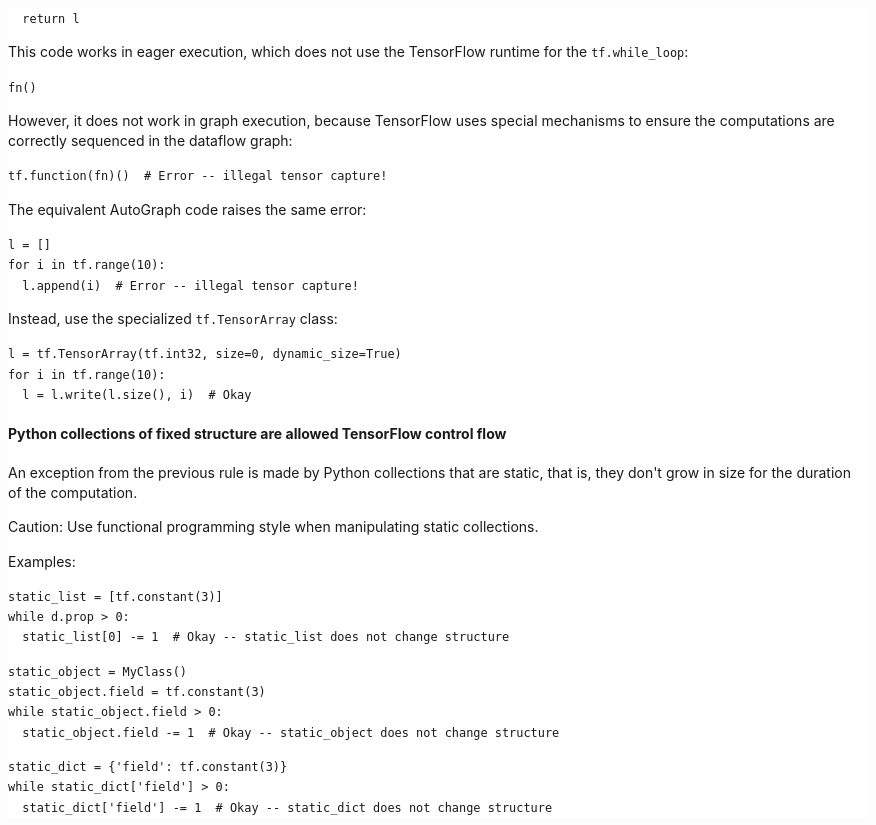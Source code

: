 ```
  return l
```

This code works in eager execution, which does not use the TensorFlow runtime
for the `tf.while_loop`:

```
fn()
```

However, it does not work in graph execution, because TensorFlow uses special
mechanisms to ensure the computations are correctly sequenced in the dataflow
graph:

```
tf.function(fn)()  # Error -- illegal tensor capture!
```

The equivalent AutoGraph code raises the same error:

```
l = []
for i in tf.range(10):
  l.append(i)  # Error -- illegal tensor capture!
```

Instead, use the specialized `tf.TensorArray` class:

```
l = tf.TensorArray(tf.int32, size=0, dynamic_size=True)
for i in tf.range(10):
  l = l.write(l.size(), i)  # Okay
```

#### Python collections of fixed structure are allowed TensorFlow control flow

An exception from the previous rule is made by Python collections that are
static, that is, they don't grow in size for the duration of the computation.

Caution: Use functional programming style when manipulating static collections.

Examples:

```
static_list = [tf.constant(3)]
while d.prop > 0:
  static_list[0] -= 1  # Okay -- static_list does not change structure
```
```
static_object = MyClass()
static_object.field = tf.constant(3)
while static_object.field > 0:
  static_object.field -= 1  # Okay -- static_object does not change structure
```
```
static_dict = {'field': tf.constant(3)}
while static_dict['field'] > 0:
  static_dict['field'] -= 1  # Okay -- static_dict does not change structure
```
